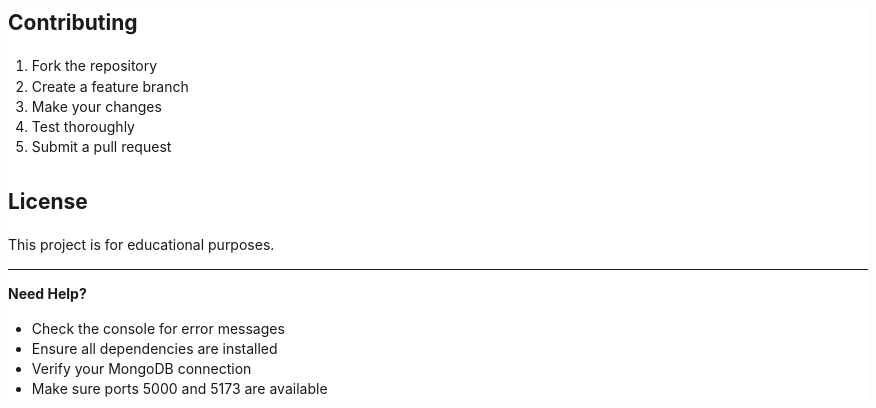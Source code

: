 ## Contributing

1. Fork the repository
2. Create a feature branch
3. Make your changes
4. Test thoroughly
5. Submit a pull request

## License

This project is for educational purposes.

---

**Need Help?** 
- Check the console for error messages
- Ensure all dependencies are installed
- Verify your MongoDB connection
- Make sure ports 5000 and 5173 are available
